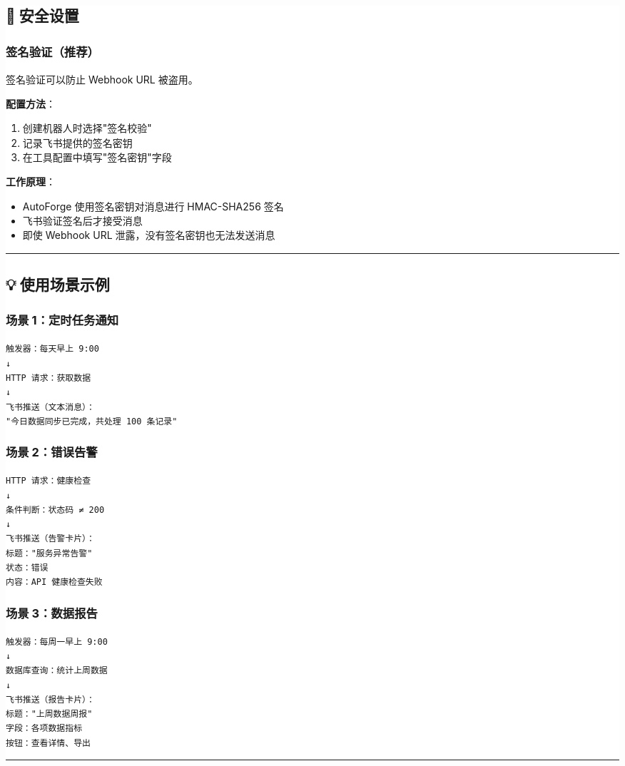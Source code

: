
## 🔐 安全设置

### 签名验证（推荐）

签名验证可以防止 Webhook URL 被盗用。

**配置方法**：
1. 创建机器人时选择"签名校验"
2. 记录飞书提供的签名密钥
3. 在工具配置中填写"签名密钥"字段

**工作原理**：
- AutoForge 使用签名密钥对消息进行 HMAC-SHA256 签名
- 飞书验证签名后才接受消息
- 即使 Webhook URL 泄露，没有签名密钥也无法发送消息

---

## 💡 使用场景示例

### 场景 1：定时任务通知

```
触发器：每天早上 9:00
↓
HTTP 请求：获取数据
↓
飞书推送（文本消息）：
"今日数据同步已完成，共处理 100 条记录"
```

### 场景 2：错误告警

```
HTTP 请求：健康检查
↓
条件判断：状态码 ≠ 200
↓
飞书推送（告警卡片）：
标题："服务异常告警"
状态：错误
内容：API 健康检查失败
```

### 场景 3：数据报告

```
触发器：每周一早上 9:00
↓
数据库查询：统计上周数据
↓
飞书推送（报告卡片）：
标题："上周数据周报"
字段：各项数据指标
按钮：查看详情、导出
```

---